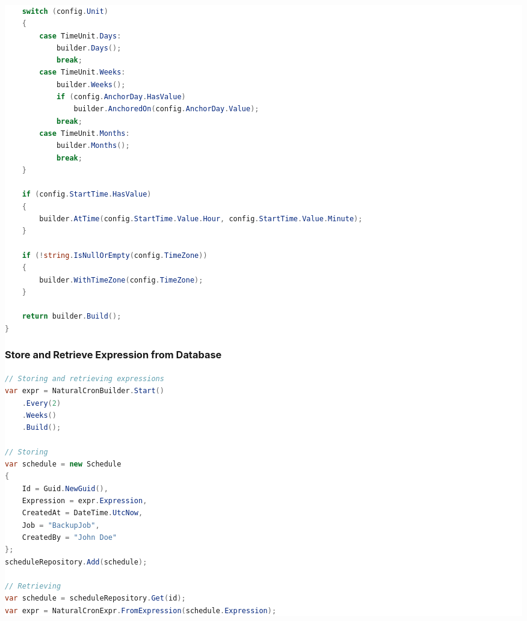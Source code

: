 ```csharp
    switch (config.Unit)
    {
        case TimeUnit.Days:
            builder.Days();
            break;
        case TimeUnit.Weeks:
            builder.Weeks();
            if (config.AnchorDay.HasValue)
                builder.AnchoredOn(config.AnchorDay.Value);
            break;
        case TimeUnit.Months:
            builder.Months();
            break;
    }
    
    if (config.StartTime.HasValue)
    {
        builder.AtTime(config.StartTime.Value.Hour, config.StartTime.Value.Minute);
    }
    
    if (!string.IsNullOrEmpty(config.TimeZone))
    {
        builder.WithTimeZone(config.TimeZone);
    }
    
    return builder.Build();
}
```

### Store and Retrieve Expression from Database
```csharp
// Storing and retrieving expressions
var expr = NaturalCronBuilder.Start()
    .Every(2)
    .Weeks()
    .Build();

// Storing
var schedule = new Schedule
{
    Id = Guid.NewGuid(),
    Expression = expr.Expression,
    CreatedAt = DateTime.UtcNow,
    Job = "BackupJob",
    CreatedBy = "John Doe"
};
scheduleRepository.Add(schedule);

// Retrieving
var schedule = scheduleRepository.Get(id);
var expr = NaturalCronExpr.FromExpression(schedule.Expression);
```
